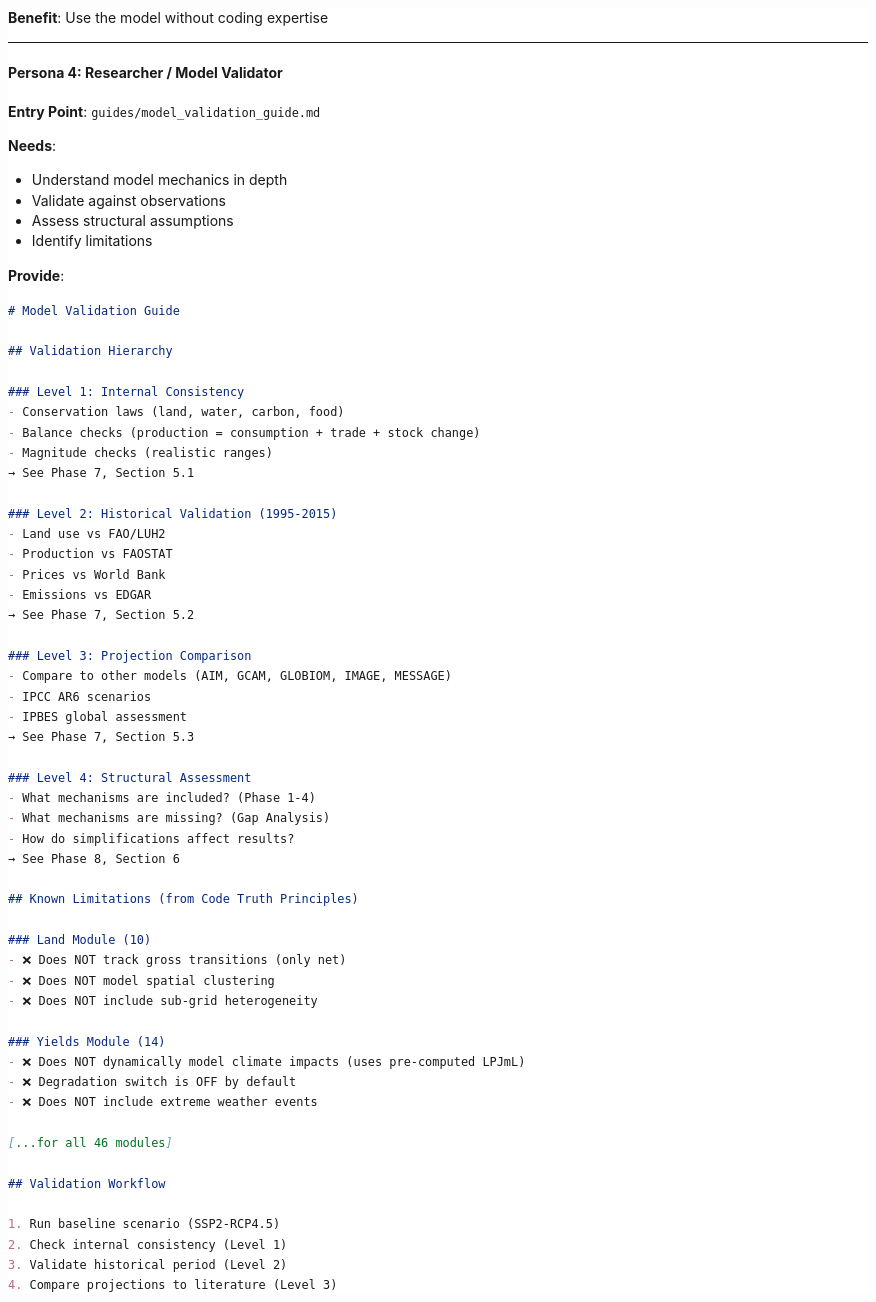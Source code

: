 **Benefit**: Use the model without coding expertise

---

#### **Persona 4: Researcher / Model Validator**

**Entry Point**: `guides/model_validation_guide.md`

**Needs**:
- Understand model mechanics in depth
- Validate against observations
- Assess structural assumptions
- Identify limitations

**Provide**:
```markdown
# Model Validation Guide

## Validation Hierarchy

### Level 1: Internal Consistency
- Conservation laws (land, water, carbon, food)
- Balance checks (production = consumption + trade + stock change)
- Magnitude checks (realistic ranges)
→ See Phase 7, Section 5.1

### Level 2: Historical Validation (1995-2015)
- Land use vs FAO/LUH2
- Production vs FAOSTAT
- Prices vs World Bank
- Emissions vs EDGAR
→ See Phase 7, Section 5.2

### Level 3: Projection Comparison
- Compare to other models (AIM, GCAM, GLOBIOM, IMAGE, MESSAGE)
- IPCC AR6 scenarios
- IPBES global assessment
→ See Phase 7, Section 5.3

### Level 4: Structural Assessment
- What mechanisms are included? (Phase 1-4)
- What mechanisms are missing? (Gap Analysis)
- How do simplifications affect results?
→ See Phase 8, Section 6

## Known Limitations (from Code Truth Principles)

### Land Module (10)
- ❌ Does NOT track gross transitions (only net)
- ❌ Does NOT model spatial clustering
- ❌ Does NOT include sub-grid heterogeneity

### Yields Module (14)
- ❌ Does NOT dynamically model climate impacts (uses pre-computed LPJmL)
- ❌ Degradation switch is OFF by default
- ❌ Does NOT include extreme weather events

[...for all 46 modules]

## Validation Workflow

1. Run baseline scenario (SSP2-RCP4.5)
2. Check internal consistency (Level 1)
3. Validate historical period (Level 2)
4. Compare projections to literature (Level 3)
```